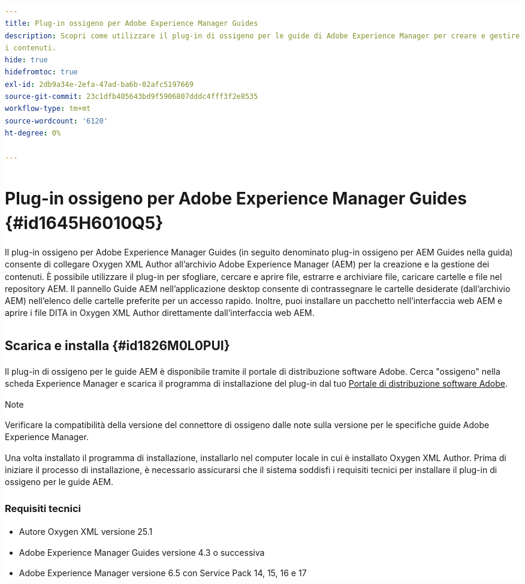 ```yaml
---
title: Plug-in ossigeno per Adobe Experience Manager Guides
description: Scopri come utilizzare il plug-in di ossigeno per le guide di Adobe Experience Manager per creare e gestire i contenuti.
hide: true
hidefromtoc: true
exl-id: 2db9a34e-2efa-47ad-ba6b-02afc5197669
source-git-commit: 23c1dfb405643bd9f5906807dddc4fff3f2e8535
workflow-type: tm+mt
source-wordcount: '6120'
ht-degree: 0%

---
```



# Plug-in ossigeno per Adobe Experience Manager Guides {#id1645H6010Q5}

Il plug-in ossigeno per Adobe Experience Manager Guides \(in seguito denominato plug-in ossigeno per AEM Guides nella guida\) consente di collegare Oxygen XML Author all’archivio Adobe Experience Manager \(AEM\) per la creazione e la gestione dei contenuti. È possibile utilizzare il plug-in per sfogliare, cercare e aprire file, estrarre e archiviare file, caricare cartelle e file nel repository AEM. Il pannello Guide AEM nell’applicazione desktop consente di contrassegnare le cartelle desiderate \(dall’archivio AEM\) nell’elenco delle cartelle preferite per un accesso rapido. Inoltre, puoi installare un pacchetto nell’interfaccia web AEM e aprire i file DITA in Oxygen XML Author direttamente dall’interfaccia web AEM.

## Scarica e installa {#id1826M0L0PUI}

Il plug-in di ossigeno per le guide AEM è disponibile tramite il portale di distribuzione software Adobe. Cerca &quot;ossigeno&quot; nella scheda Experience Manager e scarica il programma di installazione del plug-in dal tuo [Portale di distribuzione software Adobe](https://experience.adobe.com/#/downloads/content/software-distribution/en/general.html).

>[!NOTE]
>
>Verificare la compatibilità della versione del connettore di ossigeno dalle note sulla versione per le specifiche guide Adobe Experience Manager.

Una volta installato il programma di installazione, installarlo nel computer locale in cui è installato Oxygen XML Author. Prima di iniziare il processo di installazione, è necessario assicurarsi che il sistema soddisfi i requisiti tecnici per installare il plug-in di ossigeno per le guide AEM.

### Requisiti tecnici

- Autore Oxygen XML versione 25.1

- Adobe Experience Manager Guides versione 4.3 o successiva

- Adobe Experience Manager versione 6.5 con Service Pack 14, 15, 16 e 17
